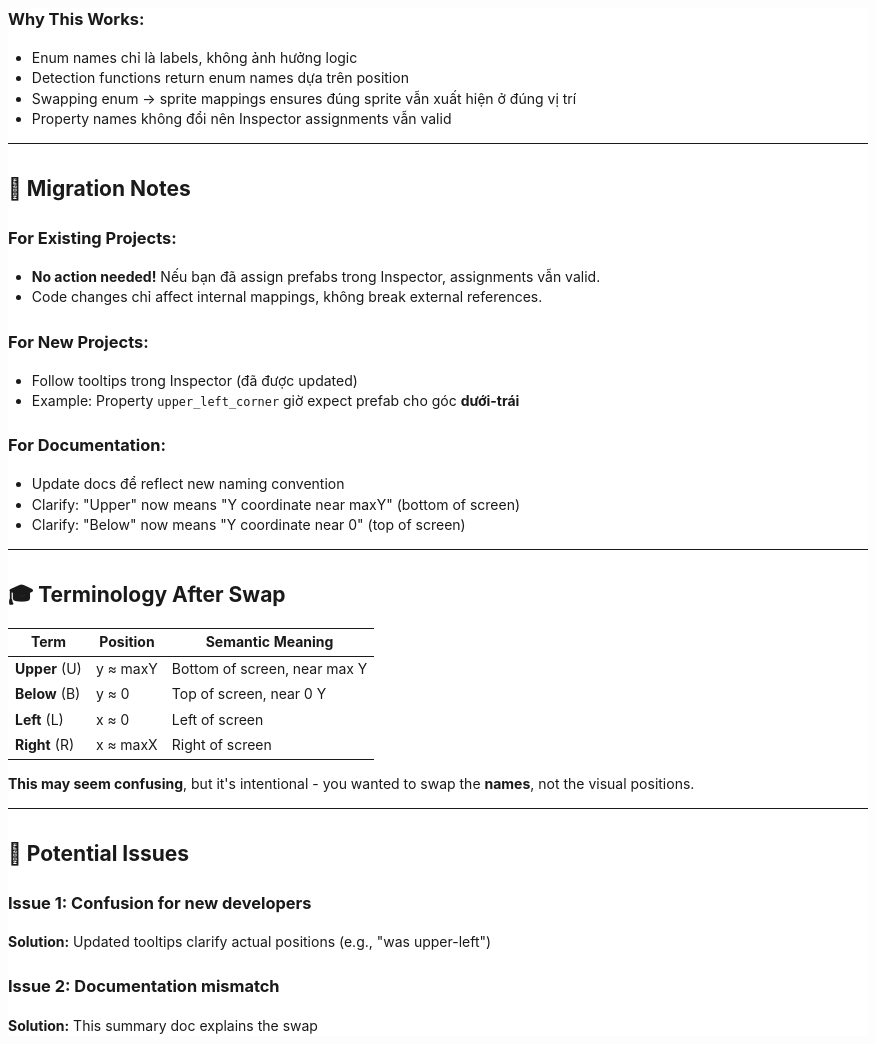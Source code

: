 ### Why This Works:
- Enum names chỉ là labels, không ảnh hưởng logic
- Detection functions return enum names dựa trên position
- Swapping enum → sprite mappings ensures đúng sprite vẫn xuất hiện ở đúng vị trí
- Property names không đổi nên Inspector assignments vẫn valid

---

## 📝 Migration Notes

### For Existing Projects:
- **No action needed!** Nếu bạn đã assign prefabs trong Inspector, assignments vẫn valid.
- Code changes chỉ affect internal mappings, không break external references.

### For New Projects:
- Follow tooltips trong Inspector (đã được updated)
- Example: Property `upper_left_corner` giờ expect prefab cho góc **dưới-trái**

### For Documentation:
- Update docs để reflect new naming convention
- Clarify: "Upper" now means "Y coordinate near maxY" (bottom of screen)
- Clarify: "Below" now means "Y coordinate near 0" (top of screen)

---

## 🎓 Terminology After Swap

| Term | Position | Semantic Meaning |
|------|----------|------------------|
| **Upper** (U) | y ≈ maxY | Bottom of screen, near max Y |
| **Below** (B) | y ≈ 0 | Top of screen, near 0 Y |
| **Left** (L) | x ≈ 0 | Left of screen |
| **Right** (R) | x ≈ maxX | Right of screen |

**This may seem confusing**, but it's intentional - you wanted to swap the **names**, not the visual positions.

---

## 🐛 Potential Issues

### Issue 1: Confusion for new developers
**Solution:** Updated tooltips clarify actual positions (e.g., "was upper-left")

### Issue 2: Documentation mismatch
**Solution:** This summary doc explains the swap
